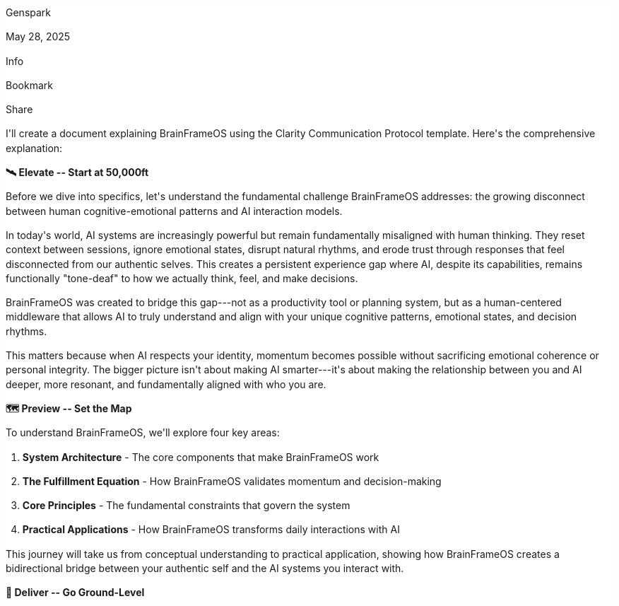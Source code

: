 Genspark

May 28, 2025

Info

Bookmark

Share

I\'ll create a document explaining BrainFrameOS using the Clarity
Communication Protocol template. Here\'s the comprehensive explanation:

**🛰️ Elevate -- Start at 50,000ft**

Before we dive into specifics, let\'s understand the fundamental
challenge BrainFrameOS addresses: the growing disconnect between human
cognitive-emotional patterns and AI interaction models.

In today\'s world, AI systems are increasingly powerful but remain
fundamentally misaligned with human thinking. They reset context between
sessions, ignore emotional states, disrupt natural rhythms, and erode
trust through responses that feel disconnected from our authentic
selves. This creates a persistent experience gap where AI, despite its
capabilities, remains functionally \"tone-deaf\" to how we actually
think, feel, and make decisions.

BrainFrameOS was created to bridge this gap---not as a productivity tool
or planning system, but as a human-centered middleware that allows AI to
truly understand and align with your unique cognitive patterns,
emotional states, and decision rhythms.

This matters because when AI respects your identity, momentum becomes
possible without sacrificing emotional coherence or personal integrity.
The bigger picture isn\'t about making AI smarter---it\'s about making
the relationship between you and AI deeper, more resonant, and
fundamentally aligned with who you are.

**🗺️ Preview -- Set the Map**

To understand BrainFrameOS, we\'ll explore four key areas:

1.  **System Architecture** - The core components that make BrainFrameOS
    work

2.  **The Fulfillment Equation** - How BrainFrameOS validates momentum
    and decision-making

3.  **Core Principles** - The fundamental constraints that govern the
    system

4.  **Practical Applications** - How BrainFrameOS transforms daily
    interactions with AI

This journey will take us from conceptual understanding to practical
application, showing how BrainFrameOS creates a bidirectional bridge
between your authentic self and the AI systems you interact with.

**🧱 Deliver -- Go Ground-Level**
